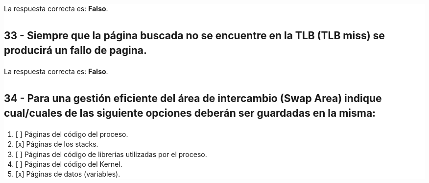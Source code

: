 La respuesta correcta es: **Falso**.

## 33 - Siempre que la página buscada no se encuentre en la TLB (TLB miss) se producirá un fallo de pagina.

La respuesta correcta es: **Falso**.

## 34 - Para una gestión eficiente del área de intercambio (Swap Area) indique cual/cuales de las siguiente opciones deberán ser guardadas en la misma:

1. [ ] Páginas del código del proceso.
2. [x] Páginas de los stacks.
3. [ ] Páginas del código de librerías utilizadas por el proceso.
4. [ ] Páginas del código del Kernel.
5. [x] Páginas de datos (variables).
